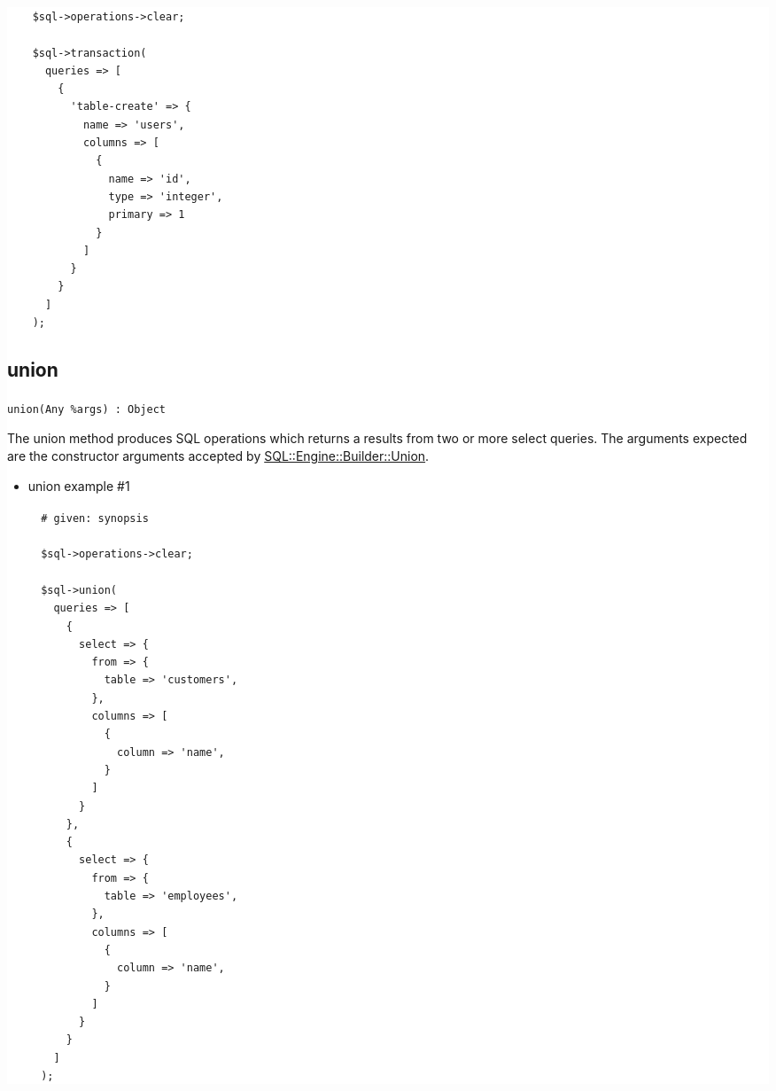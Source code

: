         $sql->operations->clear;

        $sql->transaction(
          queries => [
            {
              'table-create' => {
                name => 'users',
                columns => [
                  {
                    name => 'id',
                    type => 'integer',
                    primary => 1
                  }
                ]
              }
            }
          ]
        );

## union

    union(Any %args) : Object

The union method produces SQL operations which returns a results from two or
more select queries. The arguments expected are the constructor arguments
accepted by [SQL::Engine::Builder::Union](https://metacpan.org/pod/SQL%3A%3AEngine%3A%3ABuilder%3A%3AUnion).

- union example #1

        # given: synopsis

        $sql->operations->clear;

        $sql->union(
          queries => [
            {
              select => {
                from => {
                  table => 'customers',
                },
                columns => [
                  {
                    column => 'name',
                  }
                ]
              }
            },
            {
              select => {
                from => {
                  table => 'employees',
                },
                columns => [
                  {
                    column => 'name',
                  }
                ]
              }
            }
          ]
        );
